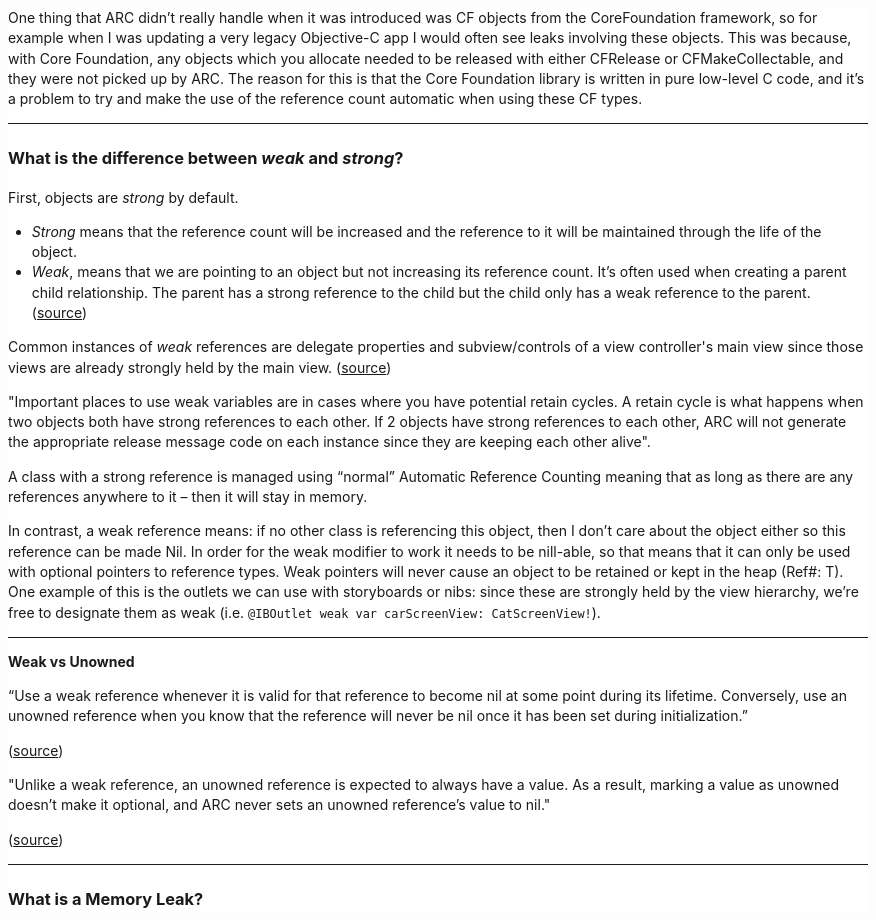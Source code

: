 One thing that ARC didn’t really handle when it was introduced was CF objects from the CoreFoundation framework, so for example when I was updating a very legacy Objective-C app I would often see leaks involving these objects. This was because, with Core Foundation, any objects which you allocate needed to be released with either CFRelease or CFMakeCollectable, and they were not picked up by ARC. The reason for this is that the Core Foundation library is written in pure low-level C code, and it’s a problem to try and make the use of the reference count automatic when using these CF types.

****
### What is the difference between *weak* and *strong*?

First, objects are *strong* by default.

- *Strong* means that the reference count will be increased and the reference to it will be maintained through the life of the object.
- *Weak*, means that we are pointing to an object but not increasing its reference count. It’s often used when creating a parent child relationship. The parent has a strong reference to the child but the child only has a weak reference to the parent. ([source](https://medium.com/ios-os-x-development/ios-interview-questions-13840247a57a))

Common instances of *weak* references are delegate properties and subview/controls of a view controller's main view since those views are already strongly held by the main view. ([source](http://stackoverflow.com/questions/11013587/differences-between-strong-and-weak-in-objective-c))

"Important places to use weak variables are in cases where you have potential retain cycles. A retain cycle is what happens when two objects both have strong references to each other. If 2 objects have strong references to each other, ARC will not generate the appropriate release message code on each instance since they are keeping each other alive". 

A class with a strong reference is managed using “normal” Automatic Reference Counting meaning that as long as there are any references anywhere to it – then it will stay in memory.

In contrast, a weak reference means: if no other class is referencing this object, then I don’t care about the object either so this reference can be made Nil. In order for the weak modifier to work it needs to be nill-able, so that means that it can only be used with optional pointers to reference types. Weak pointers will never cause an object to be retained or kept in the heap (Ref#: T). One example of this is the outlets we can use with storyboards or nibs: since these are strongly held by the view hierarchy, we’re free to designate them as weak (i.e. `@IBOutlet weak var carScreenView: CatScreenView!`).

****
**Weak vs Unowned**

“Use a weak reference whenever it is valid for that reference to become nil at some point during its lifetime. Conversely, use an unowned reference when you know that the reference will never be nil once it has been set during initialization.”


([source](https://krakendev.io/blog/weak-and-unowned-references-in-swift))

"Unlike a weak reference, an unowned reference is expected to always have a value. As a result, marking a value as unowned doesn’t make it optional, and ARC never sets an unowned reference’s value to nil."

([source](https://docs.swift.org/swift-book/LanguageGuide/AutomaticReferenceCounting.html))

****
### What is a Memory Leak?
